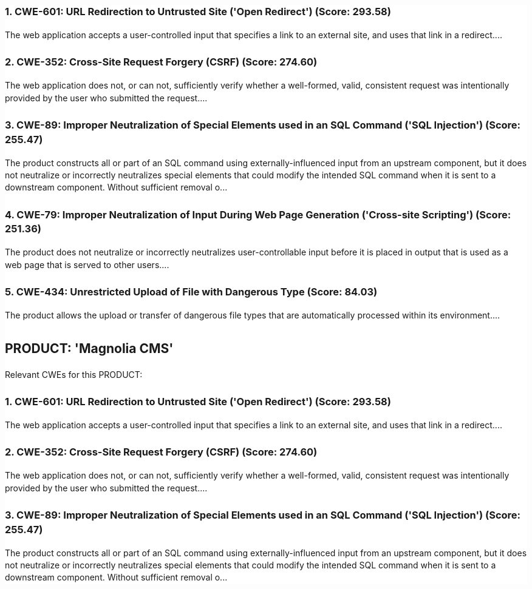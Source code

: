### 1. CWE-601: URL Redirection to Untrusted Site ('Open Redirect') (Score: 293.58)

The web application accepts a user-controlled input that specifies a link to an external site, and uses that link in a redirect....

### 2. CWE-352: Cross-Site Request Forgery (CSRF) (Score: 274.60)

The web application does not, or can not, sufficiently verify whether a well-formed, valid, consistent request was intentionally provided by the user who submitted the request....

### 3. CWE-89: Improper Neutralization of Special Elements used in an SQL Command ('SQL Injection') (Score: 255.47)

The product constructs all or part of an SQL command using externally-influenced input from an upstream component, but it does not neutralize or incorrectly neutralizes special elements that could modify the intended SQL command when it is sent to a downstream component. Without sufficient removal o...

### 4. CWE-79: Improper Neutralization of Input During Web Page Generation ('Cross-site Scripting') (Score: 251.36)

The product does not neutralize or incorrectly neutralizes user-controllable input before it is placed in output that is used as a web page that is served to other users....

### 5. CWE-434: Unrestricted Upload of File with Dangerous Type (Score: 84.03)

The product allows the upload or transfer of dangerous file types that are automatically processed within its environment....

## PRODUCT: 'Magnolia CMS'

Relevant CWEs for this PRODUCT:

### 1. CWE-601: URL Redirection to Untrusted Site ('Open Redirect') (Score: 293.58)

The web application accepts a user-controlled input that specifies a link to an external site, and uses that link in a redirect....

### 2. CWE-352: Cross-Site Request Forgery (CSRF) (Score: 274.60)

The web application does not, or can not, sufficiently verify whether a well-formed, valid, consistent request was intentionally provided by the user who submitted the request....

### 3. CWE-89: Improper Neutralization of Special Elements used in an SQL Command ('SQL Injection') (Score: 255.47)

The product constructs all or part of an SQL command using externally-influenced input from an upstream component, but it does not neutralize or incorrectly neutralizes special elements that could modify the intended SQL command when it is sent to a downstream component. Without sufficient removal o...
